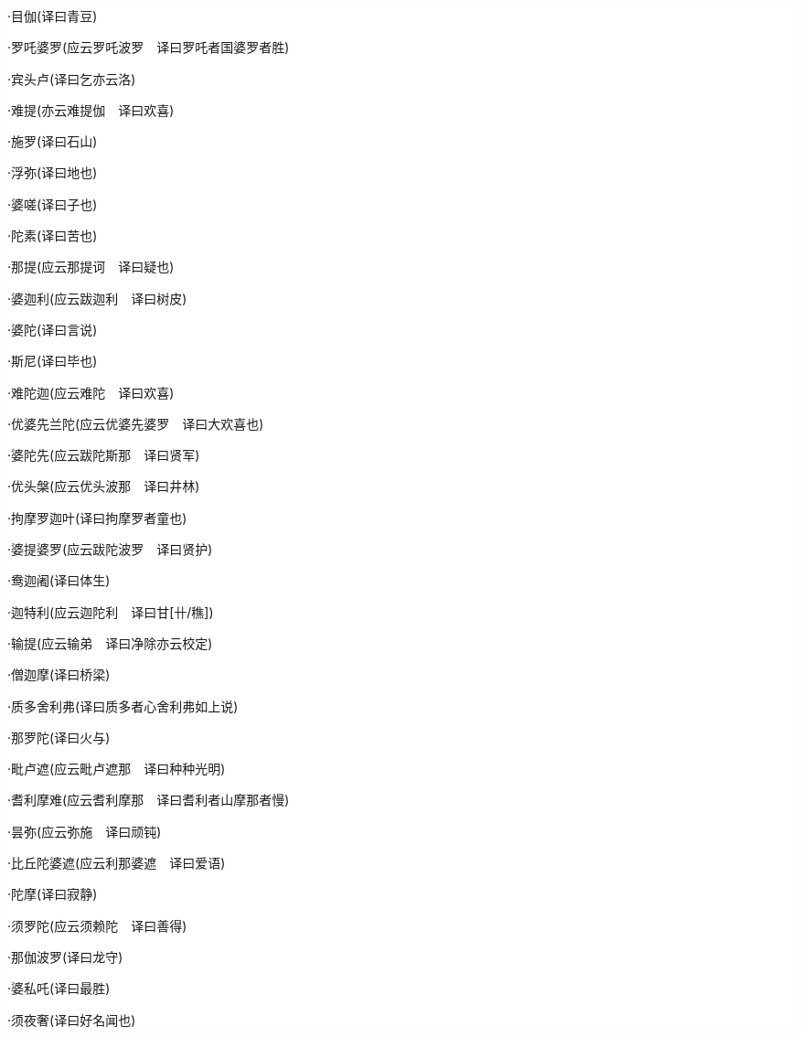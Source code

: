 ·目伽(译曰青豆)  

·罗吒婆罗(应云罗吒波罗　译曰罗吒者国婆罗者胜)  

·宾头卢(译曰乞亦云洛)  

·难提(亦云难提伽　译曰欢喜)  

·施罗(译曰石山)  

·浮弥(译曰地也)  

·婆嗟(译曰子也)  

·陀素(译曰苦也)  

·那提(应云那提诃　译曰疑也)  

·婆迦利(应云跋迦利　译曰树皮)  

·婆陀(译曰言说)  

·斯尼(译曰毕也)  

·难陀迦(应云难陀　译曰欢喜)  

·优婆先兰陀(应云优婆先婆罗　译曰大欢喜也)  

·婆陀先(应云跋陀斯那　译曰贤军)  

·优头槃(应云优头波那　译曰井林)  

·拘摩罗迦叶(译曰拘摩罗者童也)  

·婆提婆罗(应云跋陀波罗　译曰贤护)  

·鸯迦阇(译曰体生)  

·迦特利(应云迦陀利　译曰甘[卄/穛])  

·输提(应云输弟　译曰净除亦云校定)  

·僧迦摩(译曰桥梁)  

·质多舍利弗(译曰质多者心舍利弗如上说)  

·那罗陀(译曰火与)  

·毗卢遮(应云毗卢遮那　译曰种种光明)  

·耆利摩难(应云耆利摩那　译曰耆利者山摩那者慢)  

·昙弥(应云弥施　译曰顽钝)  

·比丘陀婆遮(应云利那婆遮　译曰爱语)  

·陀摩(译曰寂静)  

·须罗陀(应云须赖陀　译曰善得)  

·那伽波罗(译曰龙守)  

·婆私吒(译曰最胜)  

·须夜奢(译曰好名闻也)  
